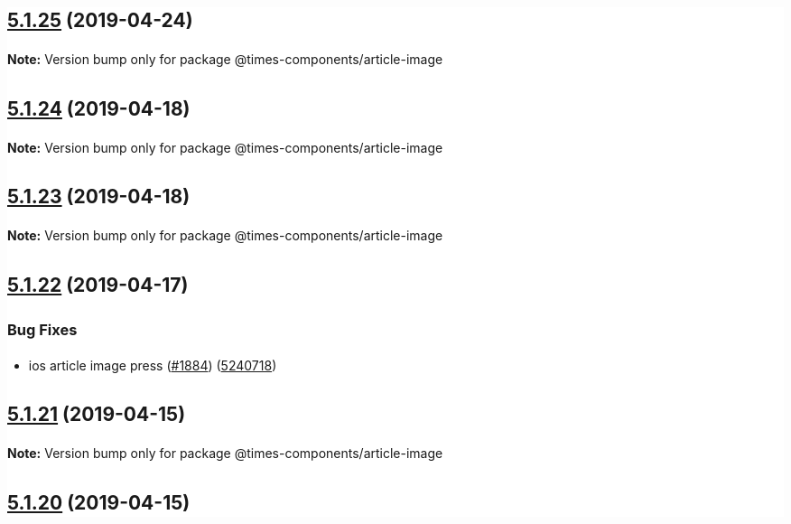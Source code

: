 


## [5.1.25](https://github.com/newsuk/times-components/compare/@times-components/article-image@5.1.24...@times-components/article-image@5.1.25) (2019-04-24)

**Note:** Version bump only for package @times-components/article-image





## [5.1.24](https://github.com/newsuk/times-components/compare/@times-components/article-image@5.1.23...@times-components/article-image@5.1.24) (2019-04-18)

**Note:** Version bump only for package @times-components/article-image





## [5.1.23](https://github.com/newsuk/times-components/compare/@times-components/article-image@5.1.22...@times-components/article-image@5.1.23) (2019-04-18)

**Note:** Version bump only for package @times-components/article-image





## [5.1.22](https://github.com/newsuk/times-components/compare/@times-components/article-image@5.1.21...@times-components/article-image@5.1.22) (2019-04-17)


### Bug Fixes

* ios article image press ([#1884](https://github.com/newsuk/times-components/issues/1884)) ([5240718](https://github.com/newsuk/times-components/commit/5240718))





## [5.1.21](https://github.com/newsuk/times-components/compare/@times-components/article-image@5.1.18...@times-components/article-image@5.1.21) (2019-04-15)

**Note:** Version bump only for package @times-components/article-image





## [5.1.20](https://github.com/newsuk/times-components/compare/@times-components/article-image@5.1.18...@times-components/article-image@5.1.20) (2019-04-15)
